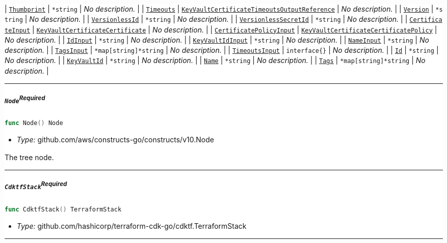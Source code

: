 | <code><a href="#@cdktf/provider-azurerm.keyVaultCertificate.KeyVaultCertificate.property.thumbprint">Thumbprint</a></code> | <code>*string</code> | *No description.* |
| <code><a href="#@cdktf/provider-azurerm.keyVaultCertificate.KeyVaultCertificate.property.timeouts">Timeouts</a></code> | <code><a href="#@cdktf/provider-azurerm.keyVaultCertificate.KeyVaultCertificateTimeoutsOutputReference">KeyVaultCertificateTimeoutsOutputReference</a></code> | *No description.* |
| <code><a href="#@cdktf/provider-azurerm.keyVaultCertificate.KeyVaultCertificate.property.version">Version</a></code> | <code>*string</code> | *No description.* |
| <code><a href="#@cdktf/provider-azurerm.keyVaultCertificate.KeyVaultCertificate.property.versionlessId">VersionlessId</a></code> | <code>*string</code> | *No description.* |
| <code><a href="#@cdktf/provider-azurerm.keyVaultCertificate.KeyVaultCertificate.property.versionlessSecretId">VersionlessSecretId</a></code> | <code>*string</code> | *No description.* |
| <code><a href="#@cdktf/provider-azurerm.keyVaultCertificate.KeyVaultCertificate.property.certificateInput">CertificateInput</a></code> | <code><a href="#@cdktf/provider-azurerm.keyVaultCertificate.KeyVaultCertificateCertificate">KeyVaultCertificateCertificate</a></code> | *No description.* |
| <code><a href="#@cdktf/provider-azurerm.keyVaultCertificate.KeyVaultCertificate.property.certificatePolicyInput">CertificatePolicyInput</a></code> | <code><a href="#@cdktf/provider-azurerm.keyVaultCertificate.KeyVaultCertificateCertificatePolicy">KeyVaultCertificateCertificatePolicy</a></code> | *No description.* |
| <code><a href="#@cdktf/provider-azurerm.keyVaultCertificate.KeyVaultCertificate.property.idInput">IdInput</a></code> | <code>*string</code> | *No description.* |
| <code><a href="#@cdktf/provider-azurerm.keyVaultCertificate.KeyVaultCertificate.property.keyVaultIdInput">KeyVaultIdInput</a></code> | <code>*string</code> | *No description.* |
| <code><a href="#@cdktf/provider-azurerm.keyVaultCertificate.KeyVaultCertificate.property.nameInput">NameInput</a></code> | <code>*string</code> | *No description.* |
| <code><a href="#@cdktf/provider-azurerm.keyVaultCertificate.KeyVaultCertificate.property.tagsInput">TagsInput</a></code> | <code>*map[string]*string</code> | *No description.* |
| <code><a href="#@cdktf/provider-azurerm.keyVaultCertificate.KeyVaultCertificate.property.timeoutsInput">TimeoutsInput</a></code> | <code>interface{}</code> | *No description.* |
| <code><a href="#@cdktf/provider-azurerm.keyVaultCertificate.KeyVaultCertificate.property.id">Id</a></code> | <code>*string</code> | *No description.* |
| <code><a href="#@cdktf/provider-azurerm.keyVaultCertificate.KeyVaultCertificate.property.keyVaultId">KeyVaultId</a></code> | <code>*string</code> | *No description.* |
| <code><a href="#@cdktf/provider-azurerm.keyVaultCertificate.KeyVaultCertificate.property.name">Name</a></code> | <code>*string</code> | *No description.* |
| <code><a href="#@cdktf/provider-azurerm.keyVaultCertificate.KeyVaultCertificate.property.tags">Tags</a></code> | <code>*map[string]*string</code> | *No description.* |

---

##### `Node`<sup>Required</sup> <a name="Node" id="@cdktf/provider-azurerm.keyVaultCertificate.KeyVaultCertificate.property.node"></a>

```go
func Node() Node
```

- *Type:* github.com/aws/constructs-go/constructs/v10.Node

The tree node.

---

##### `CdktfStack`<sup>Required</sup> <a name="CdktfStack" id="@cdktf/provider-azurerm.keyVaultCertificate.KeyVaultCertificate.property.cdktfStack"></a>

```go
func CdktfStack() TerraformStack
```

- *Type:* github.com/hashicorp/terraform-cdk-go/cdktf.TerraformStack

---
